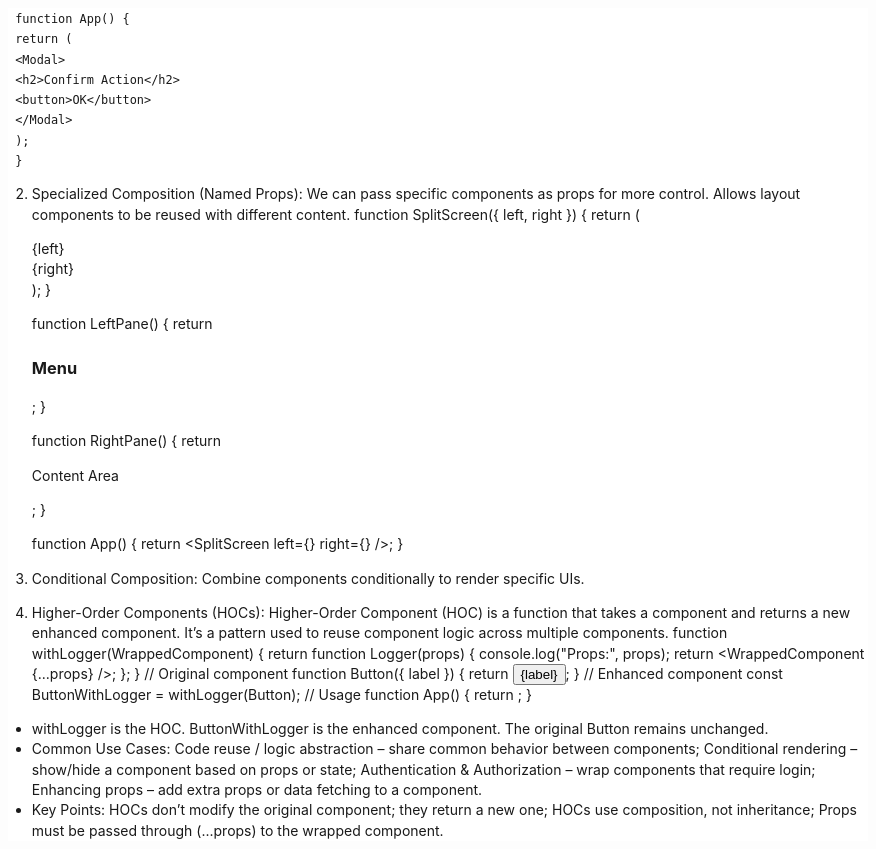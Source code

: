     function App() {
     return (
     <Modal>
     <h2>Confirm Action</h2>
     <button>OK</button>
     </Modal>
     );
     }

  2. Specialized Composition (Named Props): We can pass specific components as props for more control. Allows layout components to be reused with different content.
     function SplitScreen({ left, right }) {
     return (
     <div style={{ display: 'flex' }}>
     <div style={{ flex: 1 }}>{left}</div>
     <div style={{ flex: 1 }}>{right}</div>
     </div>
     );
     }

     function LeftPane() {
     return <h3>Menu</h3>;
     }

     function RightPane() {
     return <p>Content Area</p>;
     }

     function App() {
     return <SplitScreen left={<LeftPane />} right={<RightPane />} />;
     }

  3. Conditional Composition: Combine components conditionally to render specific UIs.
  4. Higher-Order Components (HOCs): Higher-Order Component (HOC) is a function that takes a component and returns a new enhanced component. It’s a pattern used to reuse component logic across multiple components.
     function withLogger(WrappedComponent) {
     return function Logger(props) {
     console.log("Props:", props);
     return <WrappedComponent {...props} />;
     };
     }
     // Original component
     function Button({ label }) {
     return <button>{label}</button>;
     }
     // Enhanced component
     const ButtonWithLogger = withLogger(Button);
     // Usage
     function App() {
     return <ButtonWithLogger label="Click Me" />;
     }

  - withLogger is the HOC. ButtonWithLogger is the enhanced component. The original Button remains unchanged.
  - Common Use Cases: Code reuse / logic abstraction – share common behavior between components; Conditional rendering – show/hide a component based on props or state; Authentication & Authorization – wrap components that require login; Enhancing props – add extra props or data fetching to a component.
  - Key Points: HOCs don’t modify the original component; they return a new one; HOCs use composition, not inheritance; Props must be passed through (...props) to the wrapped component.
